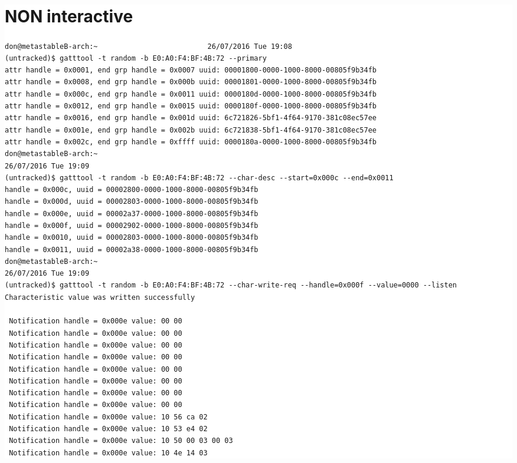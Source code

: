 
# NON interactive

    don@metastableB-arch:~                          26/07/2016 Tue 19:08
    (untracked)$ gatttool -t random -b E0:A0:F4:BF:4B:72 --primary
    attr handle = 0x0001, end grp handle = 0x0007 uuid: 00001800-0000-1000-8000-00805f9b34fb
    attr handle = 0x0008, end grp handle = 0x000b uuid: 00001801-0000-1000-8000-00805f9b34fb
    attr handle = 0x000c, end grp handle = 0x0011 uuid: 0000180d-0000-1000-8000-00805f9b34fb
    attr handle = 0x0012, end grp handle = 0x0015 uuid: 0000180f-0000-1000-8000-00805f9b34fb
    attr handle = 0x0016, end grp handle = 0x001d uuid: 6c721826-5bf1-4f64-9170-381c08ec57ee
    attr handle = 0x001e, end grp handle = 0x002b uuid: 6c721838-5bf1-4f64-9170-381c08ec57ee
    attr handle = 0x002c, end grp handle = 0xffff uuid: 0000180a-0000-1000-8000-00805f9b34fb
    don@metastableB-arch:~                                                                                                   26/07/2016 Tue 19:09
    (untracked)$ gatttool -t random -b E0:A0:F4:BF:4B:72 --char-desc --start=0x000c --end=0x0011
    handle = 0x000c, uuid = 00002800-0000-1000-8000-00805f9b34fb
    handle = 0x000d, uuid = 00002803-0000-1000-8000-00805f9b34fb
    handle = 0x000e, uuid = 00002a37-0000-1000-8000-00805f9b34fb
    handle = 0x000f, uuid = 00002902-0000-1000-8000-00805f9b34fb
    handle = 0x0010, uuid = 00002803-0000-1000-8000-00805f9b34fb
    handle = 0x0011, uuid = 00002a38-0000-1000-8000-00805f9b34fb
    don@metastableB-arch:~                                                                                                   26/07/2016 Tue 19:09
    (untracked)$ gatttool -t random -b E0:A0:F4:BF:4B:72 --char-write-req --handle=0x000f --value=0000 --listen
    Characteristic value was written successfully

     Notification handle = 0x000e value: 00 00 
     Notification handle = 0x000e value: 00 00 
     Notification handle = 0x000e value: 00 00 
     Notification handle = 0x000e value: 00 00 
     Notification handle = 0x000e value: 00 00 
     Notification handle = 0x000e value: 00 00 
     Notification handle = 0x000e value: 00 00 
     Notification handle = 0x000e value: 00 00 
     Notification handle = 0x000e value: 10 56 ca 02 
     Notification handle = 0x000e value: 10 53 e4 02 
     Notification handle = 0x000e value: 10 50 00 03 00 03 
     Notification handle = 0x000e value: 10 4e 14 03 
